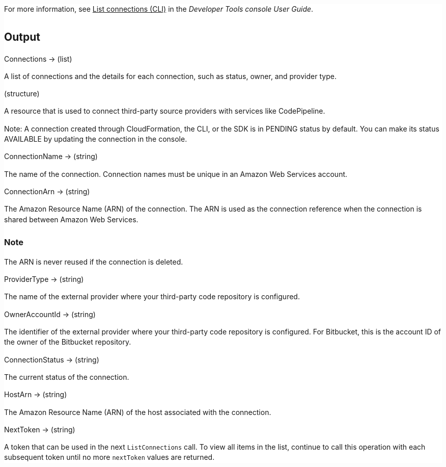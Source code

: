 For more information, see [List connections (CLI)](https://docs.aws.amazon.com/dtconsole/latest/userguide/connections-list.html#connections-list-cli) in the *Developer Tools console User Guide*.

## Output

Connections -> (list)

A list of connections and the details for each connection, such as status, owner, and provider type.

(structure)

A resource that is used to connect third-party source providers with services like CodePipeline.

Note: A connection created through CloudFormation, the CLI, or the SDK is in PENDING status by default. You can make its status AVAILABLE by updating the connection in the console.

ConnectionName -> (string)

The name of the connection. Connection names must be unique in an Amazon Web Services account.

ConnectionArn -> (string)

The Amazon Resource Name (ARN) of the connection. The ARN is used as the connection reference when the connection is shared between Amazon Web Services.

### Note

The ARN is never reused if the connection is deleted.

ProviderType -> (string)

The name of the external provider where your third-party code repository is configured.

OwnerAccountId -> (string)

The identifier of the external provider where your third-party code repository is configured. For Bitbucket, this is the account ID of the owner of the Bitbucket repository.

ConnectionStatus -> (string)

The current status of the connection.

HostArn -> (string)

The Amazon Resource Name (ARN) of the host associated with the connection.

NextToken -> (string)

A token that can be used in the next `ListConnections` call. To view all items in the list, continue to call this operation with each subsequent token until no more `nextToken` values are returned.